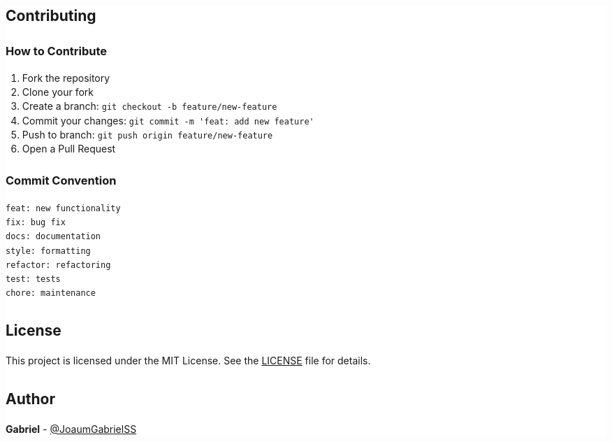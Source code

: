 ## Contributing

### How to Contribute

1. Fork the repository
2. Clone your fork
3. Create a branch: `git checkout -b feature/new-feature`
4. Commit your changes: `git commit -m 'feat: add new feature'`
5. Push to branch: `git push origin feature/new-feature`
6. Open a Pull Request

### Commit Convention

```bash
feat: new functionality
fix: bug fix
docs: documentation
style: formatting
refactor: refactoring
test: tests
chore: maintenance
```

## License

This project is licensed under the MIT License. See the [LICENSE](LICENSE) file for details.

## Author

**Gabriel** - [@JoaumGabrielSS](https://github.com/JoaumGabrielSS)